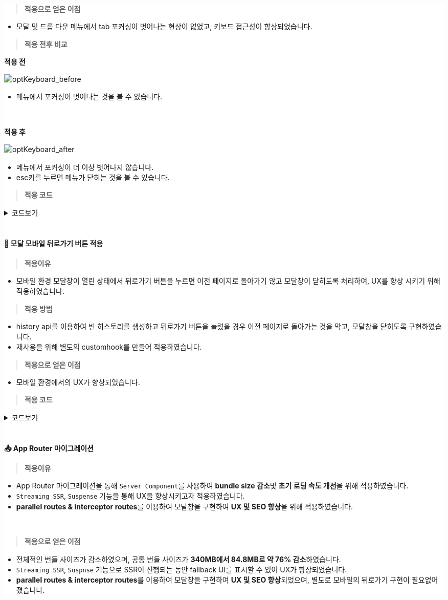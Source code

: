 > **적용으로 얻은 이점**

- 모달 및 드롭 다운 메뉴에서 tab 포커싱이 벗어나는 현상이 없었고, 키보드 접근성이 향상되었습니다.

> **적용 전후 비교**

**적용 전**

![optKeyboard_before](https://github.com/NamJongtae/ITtem/assets/113427991/d9f7833f-9d71-45d9-b4d5-1ba4d6e0ac61)

- 메뉴에서 포커싱이 벗어나는 것을 볼 수 있습니다.

<br>

**적용 후**

![optKeyboard_after](https://github.com/NamJongtae/ITtem/assets/113427991/cf1123e7-a80f-4ea3-8e37-21224ef8396c)

- 메뉴에서 포커싱이 더 이상 벗어나지 않습니다.
- esc키를 누르면 메뉴가 닫히는 것을 볼 수 있습니다.

> **적용 코드**

<details><summary>코드보기</summary></details>

<br>

#### 📱 모달 모바일 뒤로가기 버튼 적용

> **적용이유**

- 모바일 환경 모달창이 열린 상태에서 뒤로가기 버튼을 누르면 이전 페이지로 돌아가기 않고 모달창이 닫히도록 처리하여, UX를 향상 시키기 위해 적용하였습니다.

> **적용 방법**

- history api를 이용하여 빈 히스토리를 생성하고 뒤로가기 버튼을 눌렀을 경우 이전 페이지로 돌아가는 것을 막고, 모달창을 닫히도록 구현하였습니다.
- 재사용을 위해 별도의 customhook를 만들어 적용하였습니다.

> **적용으로 얻은 이점**

- 모바일 환경에서의 UX가 향상되었습니다.

> **적용 코드**

<details><summary>코드보기</summary></details>

<br>

#### 📤 App Router 마이그레이션

> **적용이유**

- App Router 마이그레이션을 통해 `Server Component`를 사용하여 **bundle size 감소**및 **초기 로딩 속도 개선**을 위해 적용하였습니다.
- `Streaming SSR`, `Suspense` 기능을 통해 UX을 향상시키고자 적용하였습니다.
- **parallel routes & interceptor routes**를 이용하여 모달창을 구현하여 **UX 및 SEO 향상**을 위해 적용하였습니다.

<br>

> **적용으로 얻은 이점**

- 전체적인 번들 사이즈가 감소하였으며, 공통 번들 사이즈가 **340MB에서 84.8MB로 약 76% 감소**하였습니다.
- `Streaming SSR`, `Suspnse` 기능으로 SSR이 진행되는 동안 fallback UI를 표시할 수 있어 UX가 향상되었습니다.
- **parallel routes & interceptor routes**를 이용하여 모달창을 구현하여 **UX 및 SEO 향상**되었으며, 별도로 모바일의 뒤로가기 구현이 필요없어졌습니다.
